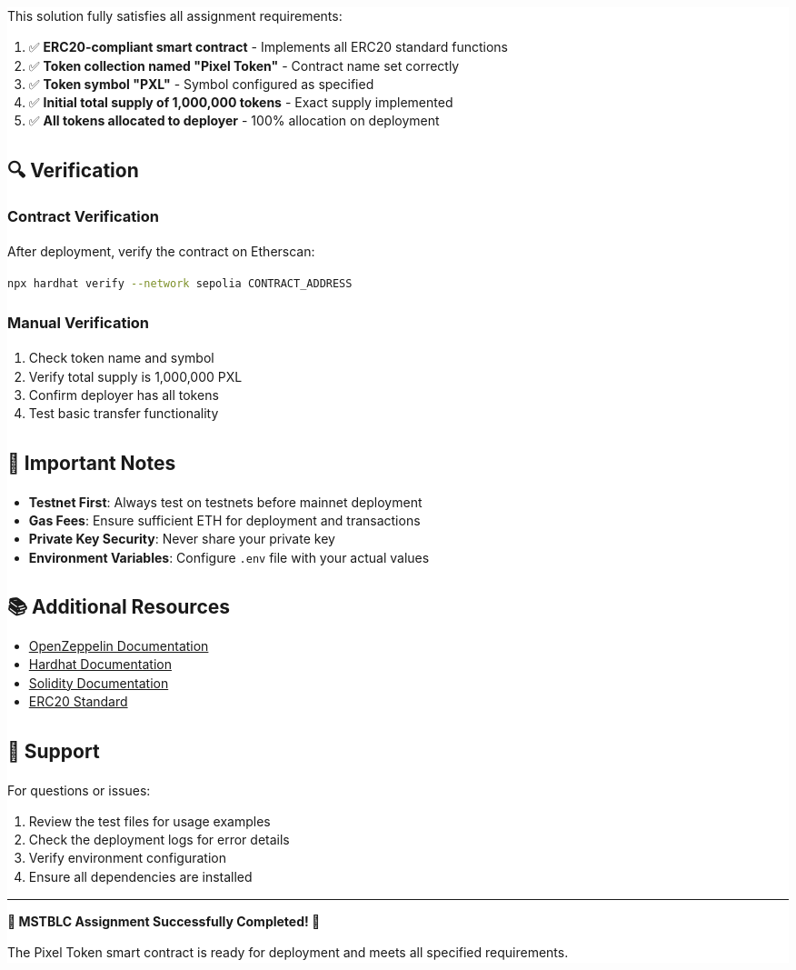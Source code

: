 This solution fully satisfies all assignment requirements:

1. ✅ **ERC20-compliant smart contract** - Implements all ERC20 standard functions
2. ✅ **Token collection named "Pixel Token"** - Contract name set correctly
3. ✅ **Token symbol "PXL"** - Symbol configured as specified
4. ✅ **Initial total supply of 1,000,000 tokens** - Exact supply implemented
5. ✅ **All tokens allocated to deployer** - 100% allocation on deployment

## 🔍 Verification

### Contract Verification
After deployment, verify the contract on Etherscan:
```bash
npx hardhat verify --network sepolia CONTRACT_ADDRESS
```

### Manual Verification
1. Check token name and symbol
2. Verify total supply is 1,000,000 PXL
3. Confirm deployer has all tokens
4. Test basic transfer functionality

## 🚨 Important Notes

- **Testnet First**: Always test on testnets before mainnet deployment
- **Gas Fees**: Ensure sufficient ETH for deployment and transactions
- **Private Key Security**: Never share your private key
- **Environment Variables**: Configure `.env` file with your actual values

## 📚 Additional Resources

- [OpenZeppelin Documentation](https://docs.openzeppelin.com/)
- [Hardhat Documentation](https://hardhat.org/docs)
- [Solidity Documentation](https://docs.soliditylang.org/)
- [ERC20 Standard](https://eips.ethereum.org/EIPS/eip-20)

## 🤝 Support

For questions or issues:
1. Review the test files for usage examples
2. Check the deployment logs for error details
3. Verify environment configuration
4. Ensure all dependencies are installed

---

**🎉 MSTBLC Assignment Successfully Completed! 🎉**

The Pixel Token smart contract is ready for deployment and meets all specified requirements.
